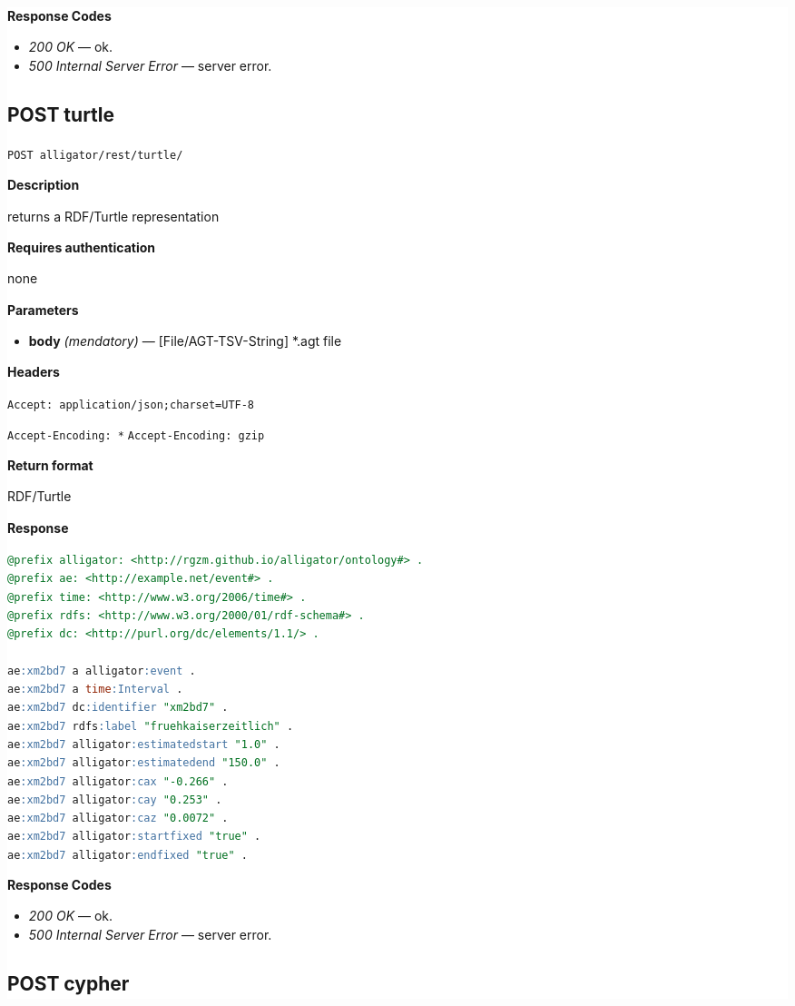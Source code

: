 **Response Codes**

* *200 OK* — ok.
* *500 Internal Server Error* — server error.

## POST turtle

`POST alligator/rest/turtle/`

**Description**

returns a RDF/Turtle representation

**Requires authentication**

none

**Parameters**

* **body** *(mendatory)* — [File/AGT-TSV-String] *.agt file

**Headers**

`Accept: application/json;charset=UTF-8`

`Accept-Encoding: *` `Accept-Encoding: gzip`

**Return format**

RDF/Turtle

**Response**

```sql
@prefix alligator: <http://rgzm.github.io/alligator/ontology#> .
@prefix ae: <http://example.net/event#> .
@prefix time: <http://www.w3.org/2006/time#> .
@prefix rdfs: <http://www.w3.org/2000/01/rdf-schema#> .
@prefix dc: <http://purl.org/dc/elements/1.1/> .

ae:xm2bd7 a alligator:event .
ae:xm2bd7 a time:Interval .
ae:xm2bd7 dc:identifier "xm2bd7" .
ae:xm2bd7 rdfs:label "fruehkaiserzeitlich" .
ae:xm2bd7 alligator:estimatedstart "1.0" .
ae:xm2bd7 alligator:estimatedend "150.0" .
ae:xm2bd7 alligator:cax "-0.266" .
ae:xm2bd7 alligator:cay "0.253" .
ae:xm2bd7 alligator:caz "0.0072" .
ae:xm2bd7 alligator:startfixed "true" .
ae:xm2bd7 alligator:endfixed "true" .
```

**Response Codes**

* *200 OK* — ok.
* *500 Internal Server Error* — server error.

## POST cypher
